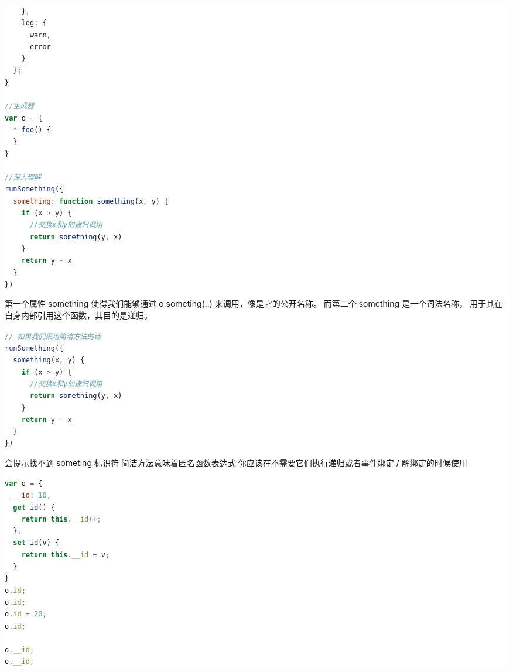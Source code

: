 ```js
    },
    log: {
      warn,
      error
    }
  };
}

//生成器
var o = {
  * foo() {
  }
}

//深入理解
runSomething({
  something: function something(x, y) {
    if (x > y) {
      //交换x和y的递归调用
      return something(y, x)
    }
    return y - x
  }
})
```

第一个属性 something 使得我们能够通过 o.someting(..) 来调用，像是它的公开名称。 而第二个 something 是一个词法名称， 用于其在自身内部引用这个函数，其目的是递归。

```js
// 如果我们采用简洁方法的话
runSomething({
  something(x, y) {
    if (x > y) {
      //交换x和y的递归调用
      return something(y, x)
    }
    return y - x
  }
})
```

 会提示找不到 someting 标识符
 简洁方法意味着匿名函数表达式
 你应该在不需要它们执行递归或者事件绑定 / 解绑定的时候使用

```js
var o = {
  __id: 10,
  get id() {
    return this.__id++;
  },
  set id(v) {
    return this.__id = v;
  }
}
o.id;
o.id;
o.id = 20;
o.id;

o.__id;
o.__id;
```
